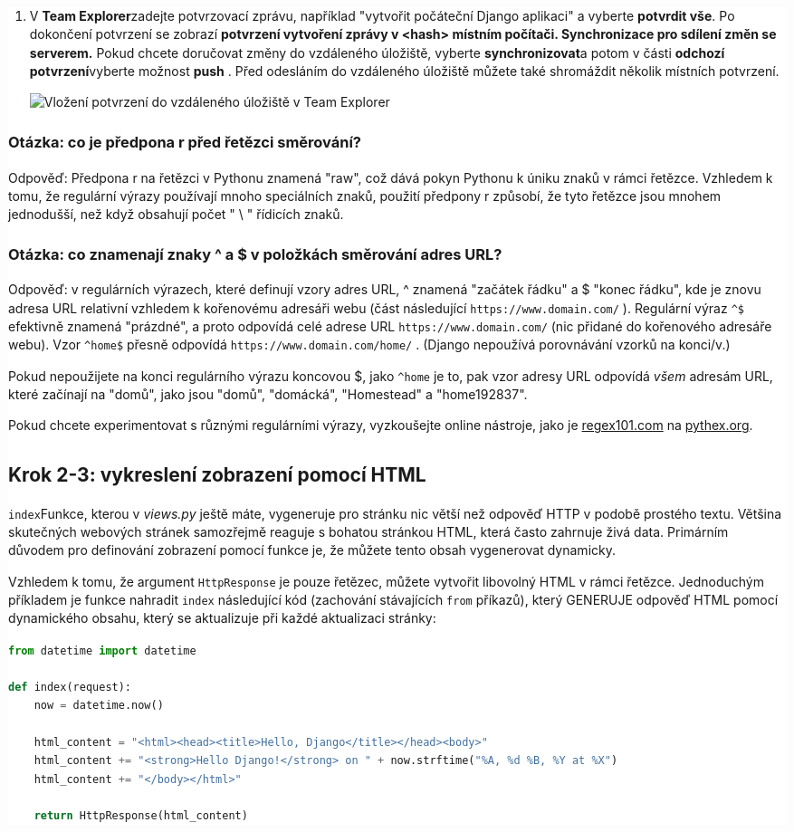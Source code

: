 1. V **Team Explorer**zadejte potvrzovací zprávu, například "vytvořit počáteční Django aplikaci" a vyberte **potvrdit vše**. Po dokončení potvrzení se zobrazí **potvrzení vytvoření zprávy v \<hash> místním počítači. Synchronizace pro sdílení změn se serverem.** Pokud chcete doručovat změny do vzdáleného úložiště, vyberte **synchronizovat**a potom v části **odchozí potvrzení**vyberte možnost **push** . Před odesláním do vzdáleného úložiště můžete také shromáždit několik místních potvrzení.

    ![Vložení potvrzení do vzdáleného úložiště v Team Explorer](media/django/step02-source-control-push-to-remote.png)

### <a name="question-what-is-the-r-prefix-before-the-routing-strings-for"></a>Otázka: co je předpona r před řetězci směrování?

Odpověď: Předpona r na řetězci v Pythonu znamená "raw", což dává pokyn Pythonu k úniku znaků v rámci řetězce. Vzhledem k tomu, že regulární výrazy používají mnoho speciálních znaků, použití předpony r způsobí, že tyto řetězce jsou mnohem jednodušší, než když obsahují počet " \\ " řídicích znaků.

### <a name="question-what-do-the--and--characters-mean-in-the-url-routing-entries"></a>Otázka: co znamenají znaky ^ a $ v položkách směrování adres URL?

Odpověď: v regulárních výrazech, které definují vzory adres URL, ^ znamená "začátek řádku" a $ "konec řádku", kde je znovu adresa URL relativní vzhledem k kořenovému adresáři webu (část následující `https://www.domain.com/` ). Regulární výraz `^$` efektivně znamená "prázdné", a proto odpovídá celé adrese URL `https://www.domain.com/` (nic přidané do kořenového adresáře webu). Vzor `^home$` přesně odpovídá `https://www.domain.com/home/` . (Django nepoužívá porovnávání vzorků na konci/v.)

Pokud nepoužijete na konci regulárního výrazu koncovou $, jako `^home` je to, pak vzor adresy URL odpovídá *všem* adresám URL, které začínají na "domů", jako jsou "domů", "domácká", "Homestead" a "home192837".

Pokud chcete experimentovat s různými regulárními výrazy, vyzkoušejte online nástroje, jako je [regex101.com](https://regex101.com) na [pythex.org](https://www.pythex.org).

## <a name="step-2-3-render-a-view-using-html"></a>Krok 2-3: vykreslení zobrazení pomocí HTML

`index`Funkce, kterou v *views.py* ještě máte, vygeneruje pro stránku nic větší než odpověď HTTP v podobě prostého textu. Většina skutečných webových stránek samozřejmě reaguje s bohatou stránkou HTML, která často zahrnuje živá data. Primárním důvodem pro definování zobrazení pomocí funkce je, že můžete tento obsah vygenerovat dynamicky.

Vzhledem k tomu, že argument `HttpResponse` je pouze řetězec, můžete vytvořit libovolný HTML v rámci řetězce. Jednoduchým příkladem je funkce nahradit `index` následující kód (zachování stávajících `from` příkazů), který GENERUJE odpověď HTML pomocí dynamického obsahu, který se aktualizuje při každé aktualizaci stránky:

```python
from datetime import datetime

def index(request):
    now = datetime.now()

    html_content = "<html><head><title>Hello, Django</title></head><body>"
    html_content += "<strong>Hello Django!</strong> on " + now.strftime("%A, %d %B, %Y at %X")
    html_content += "</body></html>"

    return HttpResponse(html_content)
```
